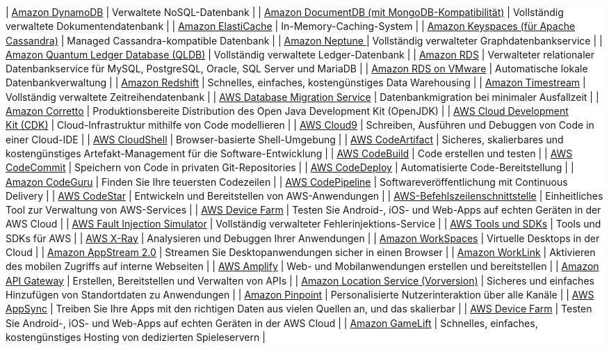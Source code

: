 | [Amazon DynamoDB](https://aws.amazon.com/de/dynamodb/?hp=tile&so-exp=below) | Verwaltete NoSQL-Datenbank |
| [Amazon DocumentDB (mit MongoDB-Kompatibilität)](https://aws.amazon.com/de/documentdb/?hp=tile&so-exp=below) | Vollständig verwaltete Dokumentendatenbank |
| [Amazon ElastiCache](https://aws.amazon.com/de/elasticache/?hp=tile&so-exp=below) | In-Memory-Caching-System |
| [Amazon Keyspaces (für Apache Cassandra)](https://aws.amazon.com/de/mcs/?hp=tile&so-exp=below) | Managed Cassandra-kompatible Datenbank |
| [Amazon Neptune ](https://aws.amazon.com/de/neptune/?hp=tile&so-exp=below) | Vollständig verwalteter Graphdatenbankservice |
| [Amazon Quantum Ledger Database (QLDB)](https://aws.amazon.com/de/qldb/?hp=tile&so-exp=below) | Vollständig verwaltete Ledger-Datenbank |
| [Amazon RDS](https://aws.amazon.com/de/rds/?hp=tile&so-exp=below) | Verwalteter relationaler Datenbankservice für MySQL, PostgreSQL, Oracle, SQL Server und MariaDB |
| [Amazon RDS on VMware](https://aws.amazon.com/de/rds/vmware/?hp=tile&so-exp=below) | Automatische lokale Datenbankverwaltung |
| [Amazon Redshift](https://aws.amazon.com/de/redshift/?hp=tile&so-exp=below) | Schnelles, einfaches, kostengünstiges Data Warehousing |
| [Amazon Timestream](https://aws.amazon.com/de/timestream/?hp=tile&so-exp=below) | Vollständig verwaltete Zeitreihendatenbank |
| [AWS Database Migration Service](https://aws.amazon.com/de/dms/?hp=tile&so-exp=below) | Datenbankmigration bei minimaler Ausfallzeit |
| [Amazon Corretto](https://aws.amazon.com/de/corretto/?hp=tile&so-exp=below) | Produktionsbereite Distribution des Open Java Development Kit (OpenJDK) |
| [AWS Cloud Development Kit (CDK)](https://aws.amazon.com/de/cdk/?hp=tile&so-exp=below) | Cloud-Infrastruktur mithilfe von Code modellieren |
| [AWS Cloud9](https://aws.amazon.com/de/cloud9/?hp=tile&so-exp=below) | Schreiben, Ausführen und Debuggen von Code in einer Cloud-IDE |
| [AWS CloudShell](https://aws.amazon.com/de/cloudshell/?hp=tile&so-exp=below) | Browser-basierte Shell-Umgebung |
| [AWS CodeArtifact](https://aws.amazon.com/de/codeartifact/?hp=tile&so-exp=below) | Sicheres, skalierbares und kostengünstiges Artefakt-Management für die Software-Entwicklung |
| [AWS CodeBuild](https://aws.amazon.com/de/codebuild/?hp=tile&so-exp=below) | Code erstellen und testen |
| [AWS CodeCommit](https://aws.amazon.com/de/codecommit/?hp=tile&so-exp=below) | Speichern von Code in privaten Git-Repositories |
| [AWS CodeDeploy](https://aws.amazon.com/de/codedeploy/?hp=tile&so-exp=below) | Automatisierte Code-Bereitstellung |
| [Amazon CodeGuru](https://aws.amazon.com/de/codeguru/?hp=tile&so-exp=below) | Finden Sie Ihre teuersten Codezeilen |
| [AWS CodePipeline](https://aws.amazon.com/de/codepipeline/?hp=tile&so-exp=below) | Softwareveröffentlichung mit Continuous Delivery |
| [AWS CodeStar](https://aws.amazon.com/de/codestar/?hp=tile&so-exp=below) | Entwickeln und Bereitstellen von AWS-Anwendungen  |
| [AWS-Befehlszeilenschnittstelle](https://aws.amazon.com/de/cli/?hp=tile&so-exp=below) | Einheitliches Tool zur Verwaltung von AWS-Services |
| [AWS Device Farm](https://aws.amazon.com/de/device-farm/?hp=tile&so-exp=below) | Testen Sie Android-, iOS- und Web-Apps auf echten Geräten in der AWS Cloud |
| [AWS Fault Injection Simulator](https://aws.amazon.com/de/fis/?hp=tile&so-exp=below) | Vollständig verwalteter Fehlerinjektions-Service |
| [AWS Tools und SDKs](https://aws.amazon.com/de/getting-started/tools-sdks/?hp=tile&so-exp=below) | Tools und SDKs für AWS |
| [AWS X-Ray](https://aws.amazon.com/de/xray/?hp=tile&so-exp=below) | Analysieren und Debuggen Ihrer Anwendungen |
| [Amazon WorkSpaces](https://aws.amazon.com/de/workspaces/?hp=tile&so-exp=below) | Virtuelle Desktops in der Cloud |
| [Amazon AppStream 2.0](https://aws.amazon.com/de/appstream2/?hp=tile&so-exp=below) | Streamen Sie Desktopanwendungen sicher in einen Browser |
| [Amazon WorkLink](https://aws.amazon.com/de/worklink/?hp=tile&so-exp=below) | Aktivieren des mobilen Zugriffs auf interne Webseiten |
| [AWS Amplify](https://aws.amazon.com/de/amplify/?hp=tile&so-exp=below) | Web- und Mobilanwendungen erstellen und bereitstellen |
| [Amazon API Gateway](https://aws.amazon.com/de/api-gateway/?hp=tile&so-exp=below) | Erstellen, Bereitstellen und Verwalten von APIs |
| [Amazon Location Service (Vorversion)](https://aws.amazon.com/de/location/?hp=tile&so-exp=below) | Sicheres und einfaches Hinzufügen von Standortdaten zu Anwendungen |
| [Amazon Pinpoint](https://aws.amazon.com/de/pinpoint/?hp=tile&so-exp=below) | Personalisierte Nutzerinteraktion über alle Kanäle |
| [AWS AppSync](https://aws.amazon.com/de/appsync/?hp=tile&so-exp=below) | Treiben Sie Ihre Apps mit den richtigen Daten aus vielen Quellen an, und das skalierbar |
| [AWS Device Farm](https://aws.amazon.com/de/device-farm/?hp=tile&so-exp=below) | Testen Sie Android-, iOS- und Web-Apps auf echten Geräten in der AWS Cloud |
| [Amazon GameLift](https://aws.amazon.com/de/gamelift/?hp=tile&so-exp=below) | Schnelles, einfaches, kostengünstiges Hosting von dedizierten Spieleservern |